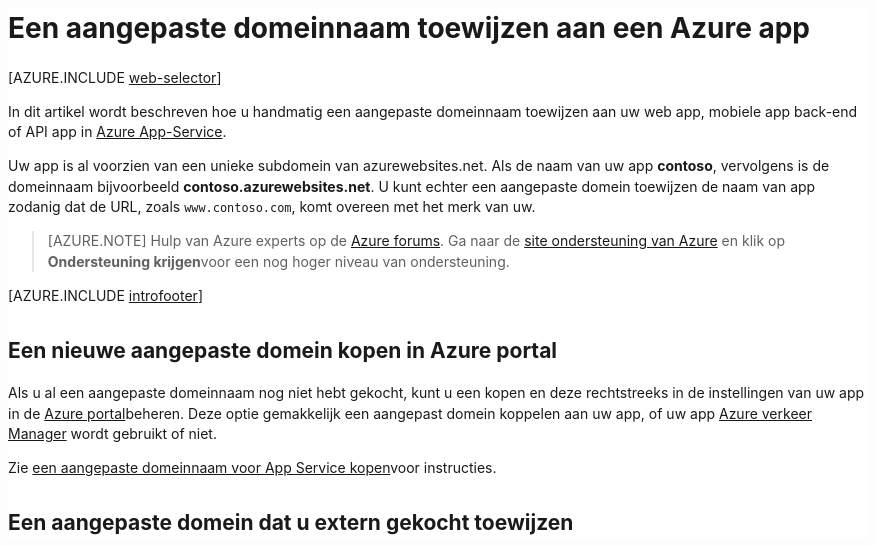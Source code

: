 <properties
    pageTitle="Een aangepaste domeinnaam toewijzen aan een Azure app"
    description="Informatie over het toewijzen van aangepaste domeinnaam (aangepaste domein) aan uw app in Azure App-Service."
    services="app-service"
    documentationCenter=""
    authors="cephalin"
    manager="wpickett"
    editor="jimbe"
    tags="top-support-issue"/>

<tags
    ms.service="app-service"
    ms.workload="na"
    ms.tgt_pltfrm="na"
    ms.devlang="na"
    ms.topic="article"
    ms.date="07/27/2016"
    ms.author="cephalin"/>

# <a name="map-a-custom-domain-name-to-an-azure-app"></a>Een aangepaste domeinnaam toewijzen aan een Azure app

[AZURE.INCLUDE [web-selector](../../includes/websites-custom-domain-selector.md)]

In dit artikel wordt beschreven hoe u handmatig een aangepaste domeinnaam toewijzen aan uw web app, mobiele app back-end of API app in [Azure App-Service](../app-service/app-service-value-prop-what-is.md). 

Uw app is al voorzien van een unieke subdomein van azurewebsites.net. Als de naam van uw app **contoso**, vervolgens is de domeinnaam bijvoorbeeld **contoso.azurewebsites.net**. U kunt echter een aangepaste domein toewijzen de naam van app zodanig dat de URL, zoals `www.contoso.com`, komt overeen met het merk van uw.

>[AZURE.NOTE] Hulp van Azure experts op de [Azure forums](https://azure.microsoft.com/support/forums/). Ga naar de [site ondersteuning van Azure](https://azure.microsoft.com/support/options/) en klik op **Ondersteuning krijgen**voor een nog hoger niveau van ondersteuning.

[AZURE.INCLUDE [introfooter](../../includes/custom-dns-web-site-intro-notes.md)]

## <a name="buy-a-new-custom-domain-in-azure-portal"></a>Een nieuwe aangepaste domein kopen in Azure portal

Als u al een aangepaste domeinnaam nog niet hebt gekocht, kunt u een kopen en deze rechtstreeks in de instellingen van uw app in de [Azure portal](https://portal.azure.com)beheren. Deze optie gemakkelijk een aangepast domein koppelen aan uw app, of uw app [Azure verkeer Manager](web-sites-traffic-manager-custom-domain-name.md) wordt gebruikt of niet. 

Zie [een aangepaste domeinnaam voor App Service kopen](custom-dns-web-site-buydomains-web-app.md)voor instructies.

## <a name="map-a-custom-domain-you-purchased-externally"></a>Een aangepaste domein dat u extern gekocht toewijzen


[subdomain]: media/web-sites-custom-domain-name/azurewebsites-subdomain.png